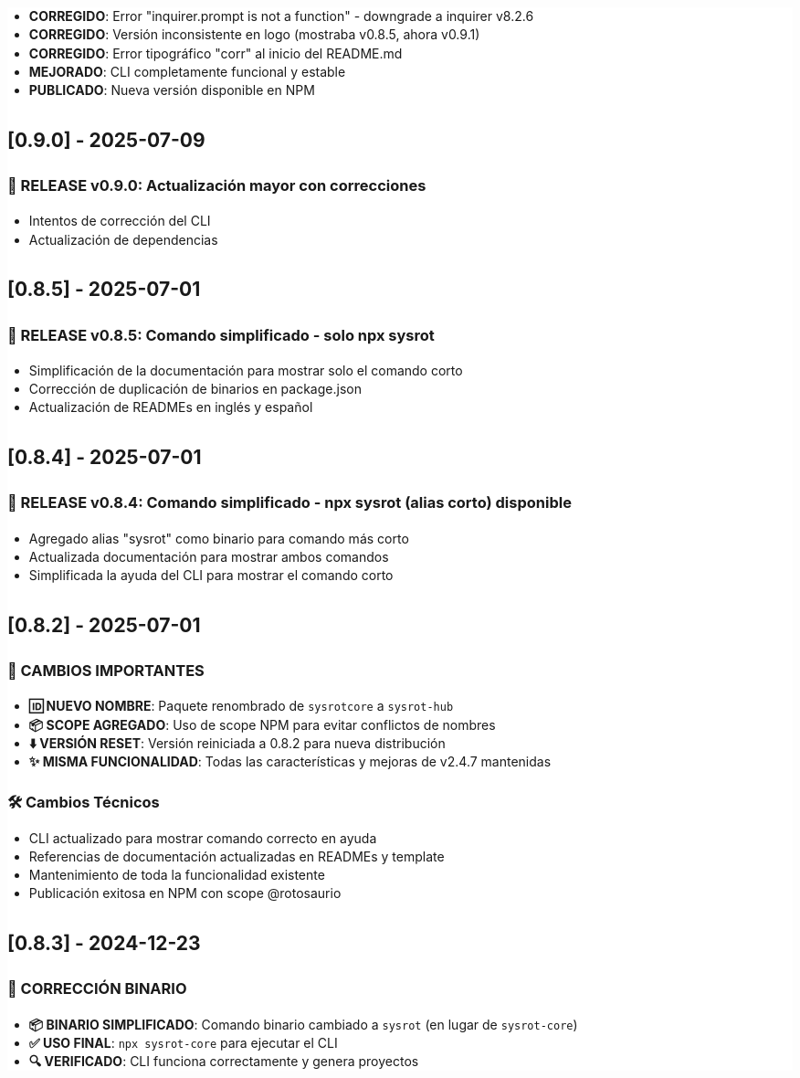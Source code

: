 - **CORREGIDO**: Error "inquirer.prompt is not a function" - downgrade a inquirer v8.2.6
- **CORREGIDO**: Versión inconsistente en logo (mostraba v0.8.5, ahora v0.9.1)
- **CORREGIDO**: Error tipográfico "corr" al inicio del README.md
- **MEJORADO**: CLI completamente funcional y estable
- **PUBLICADO**: Nueva versión disponible en NPM

## [0.9.0] - 2025-07-09

### 🚀 RELEASE v0.9.0: Actualización mayor con correcciones

- Intentos de corrección del CLI
- Actualización de dependencias

## [0.8.5] - 2025-07-01

### 🚀 RELEASE v0.8.5: Comando simplificado - solo npx sysrot

- Simplificación de la documentación para mostrar solo el comando corto
- Corrección de duplicación de binarios en package.json
- Actualización de READMEs en inglés y español

## [0.8.4] - 2025-07-01

### 🚀 RELEASE v0.8.4: Comando simplificado - npx sysrot (alias corto) disponible

- Agregado alias "sysrot" como binario para comando más corto
- Actualizada documentación para mostrar ambos comandos
- Simplificada la ayuda del CLI para mostrar el comando corto

## [0.8.2] - 2025-07-01

### 🔄 CAMBIOS IMPORTANTES
- **🆔 NUEVO NOMBRE**: Paquete renombrado de `sysrotcore` a `sysrot-hub`
- **📦 SCOPE AGREGADO**: Uso de scope NPM para evitar conflictos de nombres
- **⬇️ VERSIÓN RESET**: Versión reiniciada a 0.8.2 para nueva distribución
- **✨ MISMA FUNCIONALIDAD**: Todas las características y mejoras de v2.4.7 mantenidas

### 🛠️ Cambios Técnicos
- CLI actualizado para mostrar comando correcto en ayuda
- Referencias de documentación actualizadas en READMEs y template
- Mantenimiento de toda la funcionalidad existente
- Publicación exitosa en NPM con scope @rotosaurio

## [0.8.3] - 2024-12-23

### 🔧 CORRECCIÓN BINARIO
- **📦 BINARIO SIMPLIFICADO**: Comando binario cambiado a `sysrot` (en lugar de `sysrot-core`)
- **✅ USO FINAL**: `npx sysrot-core` para ejecutar el CLI
- **🔍 VERIFICADO**: CLI funciona correctamente y genera proyectos
